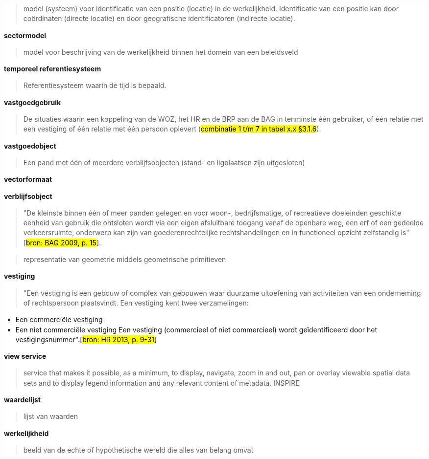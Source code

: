 > model (systeem) voor identificatie van een positie (locatie) in de werkelijkheid. Identificatie van een positie kan door coördinaten (directe locatie) en door geografische
identificatoren (indirecte locatie).

**sectormodel**

> model voor beschrijving van de werkelijkheid binnen het domein van een beleidsveld



**temporeel referentiesysteem**

> Referentiesysteem waarin de tijd is bepaald.



**vastgoedgebruik**

> De situaties waarin een koppeling van de WOZ, het HR en de BRP aan de BAG in tenminste één gebruiker, of één relatie met een vestiging of één relatie met één persoon oplevert (<mark>combinatie 1 t/m 7 in tabel x.x §3.1.6</mark>).

**vastgoedobject**

> Een pand met één of meerdere verblijfsobjecten (stand- en ligplaatsen zijn uitgesloten)

**vectorformaat**

<b id="bagVbo">verblijfsobject</b>

> "De kleinste binnen één of meer panden gelegen en voor woon-, bedrijfsmatige, of recreatieve doeleinden geschikte eenheid van gebruik die ontsloten wordt via een eigen afsluitbare toegang vanaf de openbare weg, een erf of een gedeelde verkeersruimte, onderwerp kan zijn van goederenrechtelijke rechtshandelingen en in functioneel opzicht zelfstandig is"[<mark>bron: BAG 2009, p. 15</mark>].

> representatie van geometrie middels geometrische primitieven

**vestiging**

> "Een vestiging is een gebouw of complex van gebouwen waar duurzame uitoefening van activiteiten van een onderneming of rechtspersoon plaatsvindt. Een vestiging kent twee verzamelingen:
- Een commerciële vestiging
- Een niet commerciële vestiging
Een vestiging (commercieel of niet commercieel) wordt geïdentificeerd door het vestigingsnummer".[<mark>bron: HR 2013, p. 9-31</mark>]

**view service**

> service that makes it possible, as a minimum, to display, navigate, zoom in and out, pan or overlay
viewable spatial data sets and to display legend information and any relevant content of metadata.
INSPIRE



**waardelijst**

> lijst van waarden

**werkelijkheid**

> beeld van de echte of hypothetische wereld die alles van belang omvat

